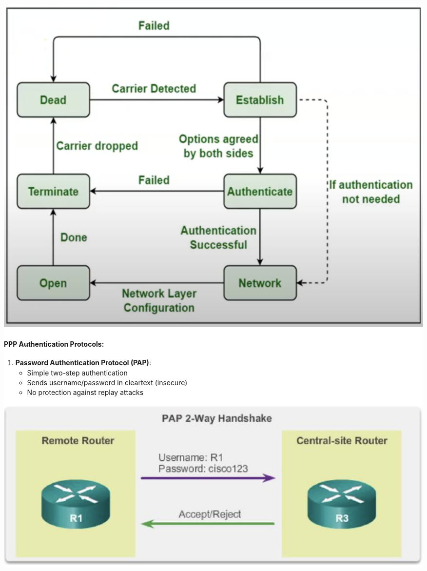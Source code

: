 ![PPP Phases](/images/ppp%20operation%20phases.png)

#### PPP Authentication Protocols:

1. **Password Authentication Protocol (PAP)**:
   - Simple two-step authentication
   - Sends username/password in cleartext (insecure)
   - No protection against replay attacks

![PPP Phases](/images/pap%20authentication.png)
